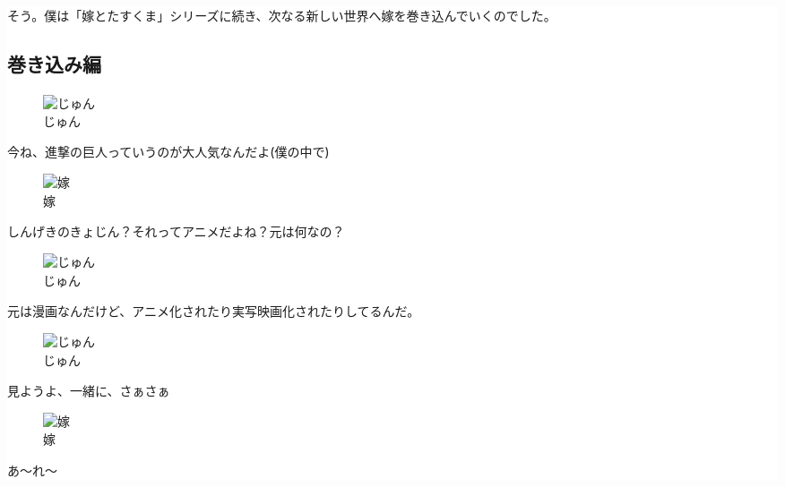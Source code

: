 そう。僕は「嫁とたすくま」シリーズに続き、次なる新しい世界へ嫁を巻き込んでいくのでした。

## 巻き込み編

<div class="voice">
  <figure class="voice-img-left"> <img decoding="async" src="http://192.168.11.200:8000/files/juns.jpg" alt="じゅん" /><figcaption class="voice-img-description">じゅん</figcaption></figure> 
  
  <div class="voice-text-right">
    <p class="voice-text">
      今ね、進撃の巨人っていうのが大人気なんだよ(僕の中で)
    </p>
  </div>
</div>

<div class="voice">
  <figure class="voice-img-right"> <img decoding="async" src="http://192.168.11.200:8000/files/yomes.jpg" alt="嫁" /><figcaption class="voice-img-description">嫁</figcaption></figure> 
  
  <div class="voice-text-left">
    <p class="voice-text">
      しんげきのきょじん？それってアニメだよね？元は何なの？
    </p>
  </div>
</div>

<div class="voice">
  <figure class="voice-img-left"> <img decoding="async" src="http://192.168.11.200:8000/files/juns.jpg" alt="じゅん" /><figcaption class="voice-img-description">じゅん</figcaption></figure> 
  
  <div class="voice-text-right">
    <p class="voice-text">
      元は漫画なんだけど、アニメ化されたり実写映画化されたりしてるんだ。
    </p>
  </div>
</div>

<div class="voice">
  <figure class="voice-img-left"> <img decoding="async" src="http://192.168.11.200:8000/files/juns.jpg" alt="じゅん" /><figcaption class="voice-img-description">じゅん</figcaption></figure> 
  
  <div class="voice-text-right">
    <p class="voice-text">
      見ようよ、一緒に、さぁさぁ
    </p>
  </div>
</div>

<div class="voice">
  <figure class="voice-img-right"> <img decoding="async" src="http://192.168.11.200:8000/files/yomes.jpg" alt="嫁" /><figcaption class="voice-img-description">嫁</figcaption></figure> 
  
  <div class="voice-text-left">
    <p class="voice-text">
      あ〜れ〜
    </p>
  </div>
</div>
